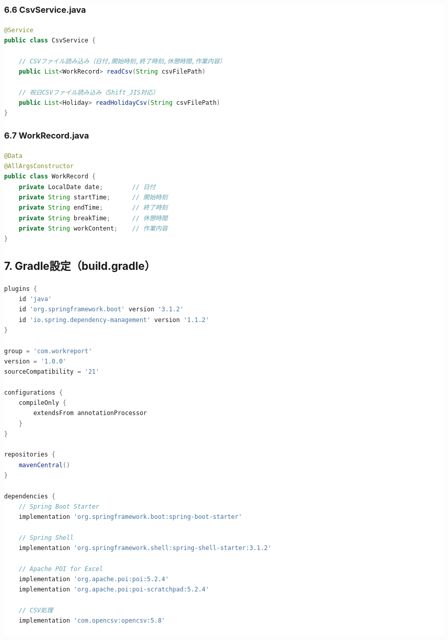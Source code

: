 ### 6.6 CsvService.java
```java
@Service
public class CsvService {
    
    // CSVファイル読み込み（日付,開始時刻,終了時刻,休憩時間,作業内容）
    public List<WorkRecord> readCsv(String csvFilePath)
    
    // 祝日CSVファイル読み込み（Shift_JIS対応）
    public List<Holiday> readHolidayCsv(String csvFilePath)
}
```

### 6.7 WorkRecord.java
```java
@Data
@AllArgsConstructor
public class WorkRecord {
    private LocalDate date;        // 日付
    private String startTime;      // 開始時刻
    private String endTime;        // 終了時刻
    private String breakTime;      // 休憩時間
    private String workContent;    // 作業内容
}
```

## 7. Gradle設定（build.gradle）

```gradle
plugins {
    id 'java'
    id 'org.springframework.boot' version '3.1.2'
    id 'io.spring.dependency-management' version '1.1.2'
}

group = 'com.workreport'
version = '1.0.0'
sourceCompatibility = '21'

configurations {
    compileOnly {
        extendsFrom annotationProcessor
    }
}

repositories {
    mavenCentral()
}

dependencies {
    // Spring Boot Starter
    implementation 'org.springframework.boot:spring-boot-starter'
    
    // Spring Shell
    implementation 'org.springframework.shell:spring-shell-starter:3.1.2'
    
    // Apache POI for Excel
    implementation 'org.apache.poi:poi:5.2.4'
    implementation 'org.apache.poi:poi-scratchpad:5.2.4'
    
    // CSV処理
    implementation 'com.opencsv:opencsv:5.8'
    
```